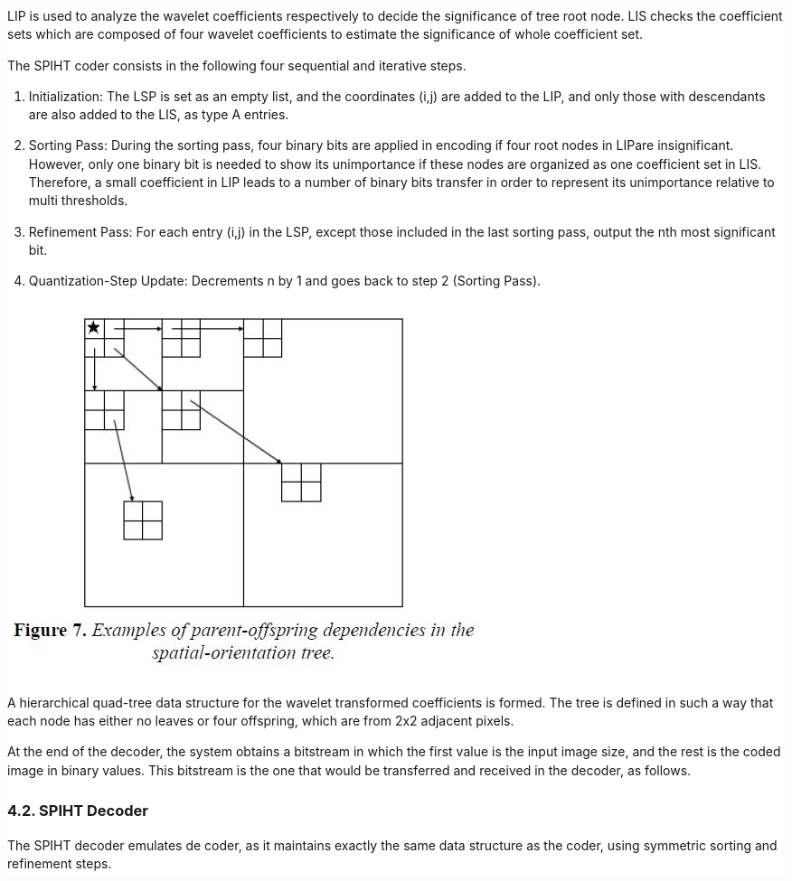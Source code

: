 LIP is used to analyze the wavelet coefficients respectively to decide the significance of tree root node. LIS checks the coefficient sets which are composed of four wavelet coefficients to estimate the significance of whole coefficient set.

The SPIHT coder consists in the following four sequential and iterative steps.

1) Initialization: The LSP is set as an empty list, and the coordinates (i,j) are added to the LIP, and only those with descendants are also added to the LIS, as type A entries.

2) Sorting Pass: During the sorting pass, four binary bits are applied in encoding if four root nodes in LIPare insignificant. However, only one binary bit is needed to show its unimportance if these nodes are organized as one coefficient set in LIS. Therefore, a small coefficient in LIP leads to a number of binary bits transfer in order to represent its unimportance relative to multi thresholds.

3) Refinement Pass: For each entry (i,j) in the LSP, except those included in the last sorting pass, output the nth most significant bit.

4) Quantization-Step Update: Decrements n by 1 and goes back to step 2 (Sorting Pass).

![I](https://github.com/jdelarica/CCAV_ImageCoder/blob/master/Images/7.JPG)

A hierarchical quad-tree data structure for the wavelet transformed coefficients is formed. The tree is defined in such a way that each node has either no leaves or four offspring, which are from 2x2 adjacent pixels.

At the end of the decoder, the system obtains a bitstream in which the first value is the input image size, and the rest is the coded image in binary values. This bitstream is the one that would be transferred and received in the decoder, as follows.

### 4.2. SPIHT Decoder

The SPIHT decoder emulates de coder, as it maintains exactly the same data structure as the coder, using symmetric sorting and refinement steps.
